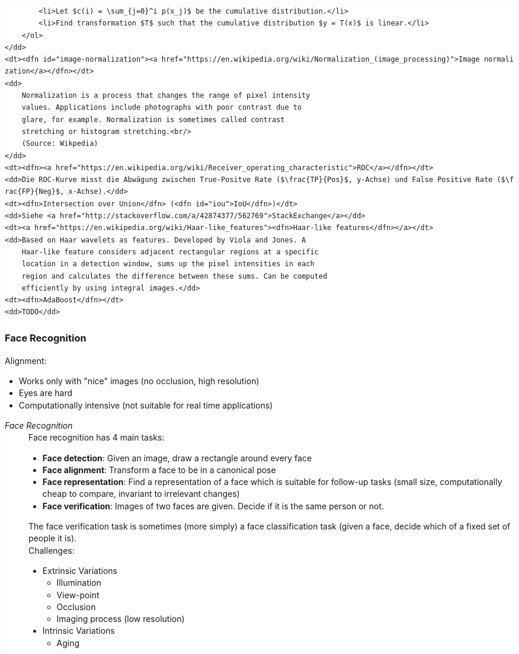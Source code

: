             <li>Let $c(i) = \sum_{j=0}^i p(x_j)$ be the cumulative distribution.</li>
            <li>Find transformation $T$ such that the cumulative distribution $y = T(x)$ is linear.</li>
        </ol>
    </dd>
    <dt><dfn id="image-normalization"><a href="https://en.wikipedia.org/wiki/Normalization_(image_processing)">Image normalization</a></dfn></dt>
    <dd>
        Normalization is a process that changes the range of pixel intensity
        values. Applications include photographs with poor contrast due to
        glare, for example. Normalization is sometimes called contrast
        stretching or histogram stretching.<br/>
        (Source: Wikpedia)
    </dd>
    <dt><dfn><a href="https://en.wikipedia.org/wiki/Receiver_operating_characteristic">ROC</a></dfn></dt>
    <dd>Die ROC-Kurve misst die Abwägung zwischen True-Positve Rate ($\frac{TP}{Pos}$, y-Achse) und False Positive Rate ($\frac{FP}{Neg}$, x-Achse).</dd>
    <dt><dfn>Intersection over Union</dfn> (<dfn id="iou">IoU</dfn>)</dt>
    <dd>Siehe <a href="http://stackoverflow.com/a/42874377/562769">StackExchange</a></dd>
    <dt><a href="https://en.wikipedia.org/wiki/Haar-like_features"><dfn>Haar-like features</dfn></a></dt>
    <dd>Based on Haar wavelets as features. Developed by Viola and Jones. A
        Haar-like feature considers adjacent rectangular regions at a specific
        location in a detection window, sums up the pixel intensities in each
        region and calculates the difference between these sums. Can be computed
        efficiently by using integral images.</dd>
    <dt><dfn>AdaBoost</dfn></dt>
    <dd>TODO</dd>
</dl>


### Face Recognition

Alignment:

* Works only with "nice" images (no occlusion, high resolution)
* Eyes are hard
* Computationally intensive (not suitable for real time applications)

<dl>
    <dt><dfn id="face-recognition-dfn">Face Recognition</dfn></dt>
    <dd>Face recognition has 4 main tasks:
    <ul>
        <li><b>Face detection</b>: Given an image, draw a rectangle around every face</li>
        <li><b>Face alignment</b>: Transform a face to be in a canonical pose</li>
        <li><b>Face representation</b>: Find a representation of a face which is suitable for follow-up tasks (small size, computationally cheap to compare, invariant to irrelevant changes)</li>
        <li><b>Face verification</b>: Images of two faces are given. Decide if it is the same person or not.</li>
    </ul>
    The face verification task is sometimes (more simply) a face classification
    task (given a face, decide which of a fixed set of people it is).<br/>
    Challenges:
    <ul>
        <li>Extrinsic Variations
        <ul>
            <li>Illumination</li>
            <li>View-point</li>
            <li>Occlusion</li>
            <li>Imaging process (low resolution)</li>
        </ul>
        </li>
        <li>Intrinsic Variations
        <ul>
            <li>Aging</li>